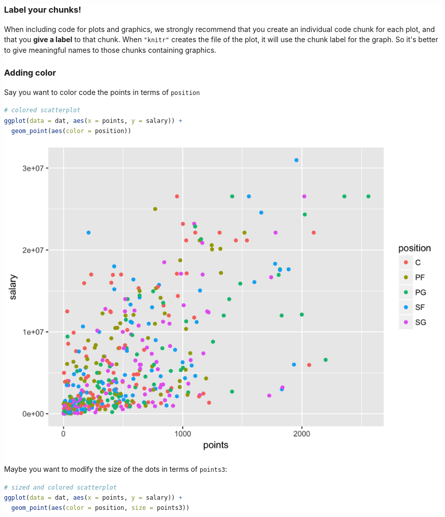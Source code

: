 ### Label your chunks!

When including code for plots and graphics, we strongly recommend that you create an individual code chunk for each plot, and that you **give a label** to that chunk. When `"knitr"` creates the file of the plot, it will use the chunk label for the graph. So it's better to give meaningful names to those chunks containing graphics.

### Adding color

Say you want to color code the points in terms of `position`

``` r
# colored scatterplot 
ggplot(data = dat, aes(x = points, y = salary)) +
  geom_point(aes(color = position))
```

![](../images/unnamed-chunk-28-1.png)

Maybe you want to modify the size of the dots in terms of `points3`:

``` r
# sized and colored scatterplot 
ggplot(data = dat, aes(x = points, y = salary)) +
  geom_point(aes(color = position, size = points3))
```
